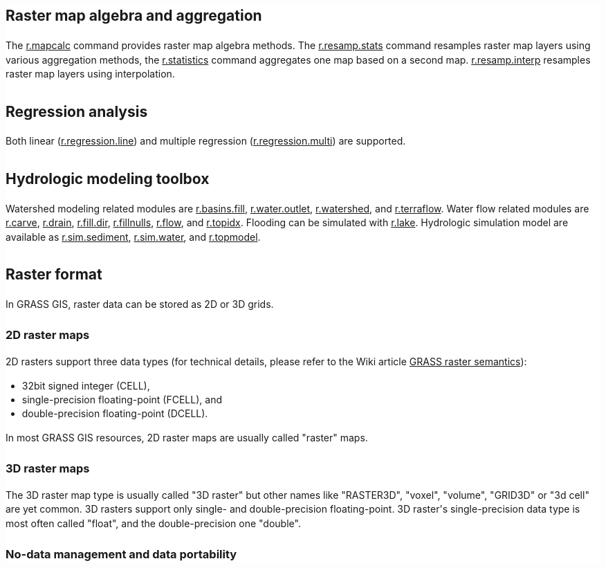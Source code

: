 ## Raster map algebra and aggregation

The [r.mapcalc](r.mapcalc.md) command provides raster map algebra
methods. The [r.resamp.stats](r.resamp.stats.md) command resamples
raster map layers using various aggregation methods, the
[r.statistics](r.statistics.md) command aggregates one map based on a
second map. [r.resamp.interp](r.resamp.interp.md) resamples raster map
layers using interpolation.

## Regression analysis

Both linear ([r.regression.line](r.regression.line.md)) and multiple
regression ([r.regression.multi](r.regression.multi.md)) are supported.

## Hydrologic modeling toolbox

Watershed modeling related modules are
[r.basins.fill](r.basins.fill.md), [r.water.outlet](r.water.outlet.md),
[r.watershed](r.watershed.md), and [r.terraflow](r.terraflow.md). Water
flow related modules are [r.carve](r.carve.md), [r.drain](r.drain.md),
[r.fill.dir](r.fill.dir.md), [r.fillnulls](r.fillnulls.md),
[r.flow](r.flow.md), and [r.topidx](r.topidx.md). Flooding can be
simulated with [r.lake](r.lake.md). Hydrologic simulation model are
available as [r.sim.sediment](r.sim.sediment.md),
[r.sim.water](r.sim.water.md), and [r.topmodel](r.topmodel.md).

## Raster format

In GRASS GIS, raster data can be stored as 2D or 3D grids.

### 2D raster maps

2D rasters support three data types (for technical details, please refer
to the Wiki article [GRASS raster
semantics](https://grasswiki.osgeo.org/wiki/GRASS_raster_semantics)):

- 32bit signed integer (CELL),
- single-precision floating-point (FCELL), and
- double-precision floating-point (DCELL).

In most GRASS GIS resources, 2D raster maps are usually called "raster"
maps.

### 3D raster maps

The 3D raster map type is usually called "3D raster" but other names
like "RASTER3D", "voxel", "volume", "GRID3D" or "3d cell" are yet
common. 3D rasters support only single- and double-precision
floating-point. 3D raster's single-precision data type is most often
called "float", and the double-precision one "double".

### No-data management and data portability

